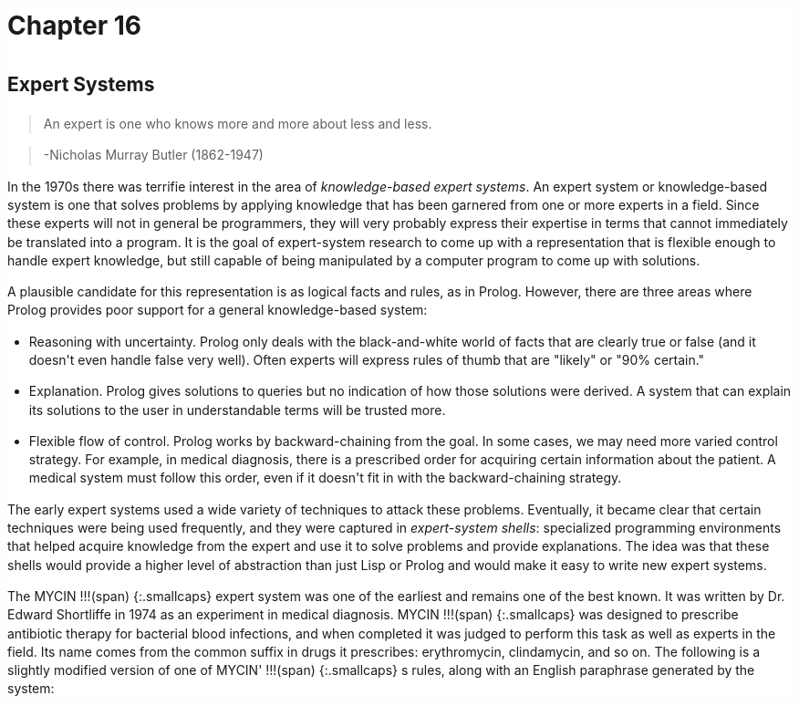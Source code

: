 # Chapter 16
## Expert Systems

> An expert is one who knows more and more about less and less.

> -Nicholas Murray Butler (1862-1947)

In the 1970s there was terrifie interest in the area of *knowledge-based expert systems*.
An expert system or knowledge-based system is one that solves problems by applying knowledge that has been garnered from one or more experts in a field.
Since these experts will not in general be programmers, they will very probably express their expertise in terms that cannot immediately be translated into a program.
It is the goal of expert-system research to come up with a representation that is flexible enough to handle expert knowledge, but still capable of being manipulated by a computer program to come up with solutions.

A plausible candidate for this representation is as logical facts and rules, as in Prolog.
However, there are three areas where Prolog provides poor support for a general knowledge-based system:

*   Reasoning with uncertainty.
Prolog only deals with the black-and-white world of facts that are clearly true or false (and it doesn't even handle false very well).
Often experts will express rules of thumb that are "likely" or "90% certain."

*   Explanation.
Prolog gives solutions to queries but no indication of how those solutions were derived.
A system that can explain its solutions to the user in understandable terms will be trusted more.

*   Flexible flow of control.
Prolog works by backward-chaining from the goal.
In some cases, we may need more varied control strategy.
For example, in medical diagnosis, there is a prescribed order for acquiring certain information about the patient.
A medical system must follow this order, even if it doesn't fit in with the backward-chaining strategy.

The early expert systems used a wide variety of techniques to attack these problems.
Eventually, it became clear that certain techniques were being used frequently, and they were captured in *expert-system shells*: specialized programming environments that helped acquire knowledge from the expert and use it to solve problems and provide explanations.
The idea was that these shells would provide a higher level of abstraction than just Lisp or Prolog and would make it easy to write new expert systems.

The MYCIN !!!(span) {:.smallcaps} expert system was one of the earliest and remains one of the best known.
It was written by Dr.
Edward Shortliffe in 1974 as an experiment in medical diagnosis.
MYCIN !!!(span) {:.smallcaps} was designed to prescribe antibiotic therapy for bacterial blood infections, and when completed it was judged to perform this task as well as experts in the field.
Its name comes from the common suffix in drugs it prescribes: erythromycin, clindamycin, and so on.
The following is a slightly modified version of one of MYCIN' !!!(span) {:.smallcaps} s rules, along with an English paraphrase generated by the system:
